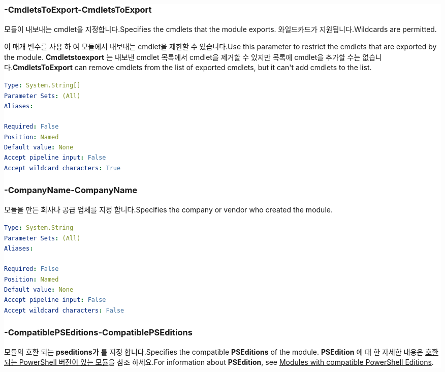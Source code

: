 ### <span data-ttu-id="af954-127">-CmdletsToExport</span><span class="sxs-lookup"><span data-stu-id="af954-127">-CmdletsToExport</span></span>

<span data-ttu-id="af954-128">모듈이 내보내는 cmdlet을 지정합니다.</span><span class="sxs-lookup"><span data-stu-id="af954-128">Specifies the cmdlets that the module exports.</span></span> <span data-ttu-id="af954-129">와일드카드가 지원됩니다.</span><span class="sxs-lookup"><span data-stu-id="af954-129">Wildcards are permitted.</span></span>

<span data-ttu-id="af954-130">이 매개 변수를 사용 하 여 모듈에서 내보내는 cmdlet을 제한할 수 있습니다.</span><span class="sxs-lookup"><span data-stu-id="af954-130">Use this parameter to restrict the cmdlets that are exported by the module.</span></span> <span data-ttu-id="af954-131">**Cmdletstoexport** 는 내보낸 cmdlet 목록에서 cmdlet을 제거할 수 있지만 목록에 cmdlet을 추가할 수는 없습니다.</span><span class="sxs-lookup"><span data-stu-id="af954-131">**CmdletsToExport** can remove cmdlets from the list of exported cmdlets, but it can't add cmdlets to the list.</span></span>

```yaml
Type: System.String[]
Parameter Sets: (All)
Aliases:

Required: False
Position: Named
Default value: None
Accept pipeline input: False
Accept wildcard characters: True
```

### <span data-ttu-id="af954-132">-CompanyName</span><span class="sxs-lookup"><span data-stu-id="af954-132">-CompanyName</span></span>

<span data-ttu-id="af954-133">모듈을 만든 회사나 공급 업체를 지정 합니다.</span><span class="sxs-lookup"><span data-stu-id="af954-133">Specifies the company or vendor who created the module.</span></span>

```yaml
Type: System.String
Parameter Sets: (All)
Aliases:

Required: False
Position: Named
Default value: None
Accept pipeline input: False
Accept wildcard characters: False
```

### <span data-ttu-id="af954-134">-CompatiblePSEditions</span><span class="sxs-lookup"><span data-stu-id="af954-134">-CompatiblePSEditions</span></span>

<span data-ttu-id="af954-135">모듈의 호환 되는 **pseditions가** 를 지정 합니다.</span><span class="sxs-lookup"><span data-stu-id="af954-135">Specifies the compatible **PSEditions** of the module.</span></span> <span data-ttu-id="af954-136">**PSEdition** 에 대 한 자세한 내용은 [호환 되는 PowerShell 버전이 있는 모듈](/powershell/scripting/gallery/concepts/module-psedition-support)을 참조 하세요.</span><span class="sxs-lookup"><span data-stu-id="af954-136">For information about **PSEdition**, see [Modules with compatible PowerShell Editions](/powershell/scripting/gallery/concepts/module-psedition-support).</span></span>

